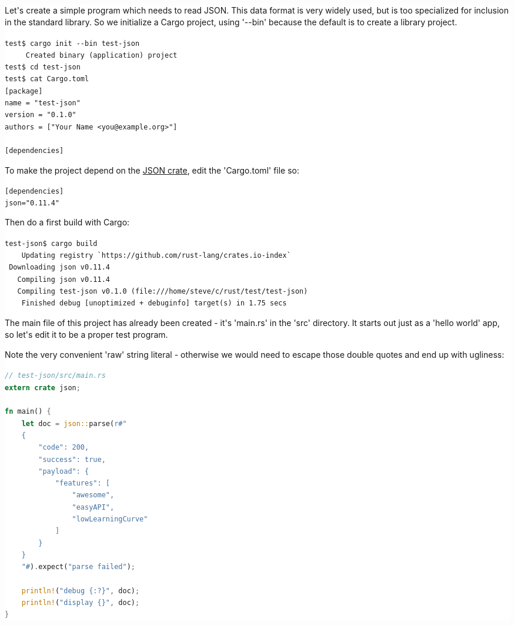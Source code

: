 Let's create a simple program which needs to read JSON. This data format is very widely used,
but is too specialized for inclusion in the standard library. So we initialize a Cargo project,
using '--bin' because the default is to create a library project.

```
test$ cargo init --bin test-json
     Created binary (application) project
test$ cd test-json
test$ cat Cargo.toml
[package]
name = "test-json"
version = "0.1.0"
authors = ["Your Name <you@example.org>"]

[dependencies]
```
To make the project depend on the [JSON crate](http://json.rs/doc/json/), edit the
'Cargo.toml' file so:

```
[dependencies]
json="0.11.4"
```

Then do a first build with Cargo:

```
test-json$ cargo build
    Updating registry `https://github.com/rust-lang/crates.io-index`
 Downloading json v0.11.4
   Compiling json v0.11.4
   Compiling test-json v0.1.0 (file:///home/steve/c/rust/test/test-json)
    Finished debug [unoptimized + debuginfo] target(s) in 1.75 secs
```
The main file of this project has already been created - it's 'main.rs' in the 'src'
directory. It starts out just as a 'hello world' app, so let's edit it to be a proper test program.

Note the very convenient 'raw' string literal - otherwise we would need to escape those double quotes
and end up with ugliness:

```rust
// test-json/src/main.rs
extern crate json;

fn main() {
    let doc = json::parse(r#"
    {
        "code": 200,
        "success": true,
        "payload": {
            "features": [
                "awesome",
                "easyAPI",
                "lowLearningCurve"
            ]
        }
    }
    "#).expect("parse failed");

    println!("debug {:?}", doc);
    println!("display {}", doc);
}
```
